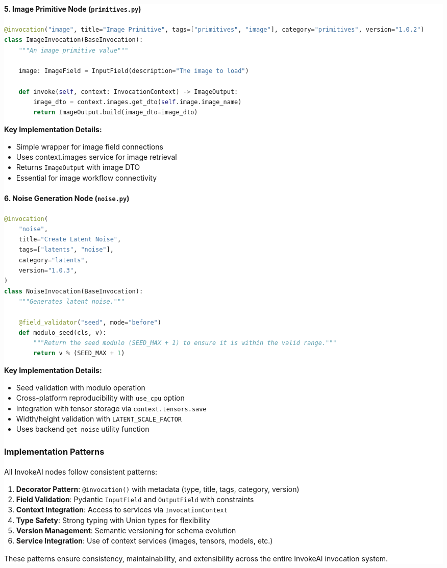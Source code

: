 #### 5. Image Primitive Node (`primitives.py`)
```python
@invocation("image", title="Image Primitive", tags=["primitives", "image"], category="primitives", version="1.0.2")
class ImageInvocation(BaseInvocation):
    """An image primitive value"""
    
    image: ImageField = InputField(description="The image to load")
    
    def invoke(self, context: InvocationContext) -> ImageOutput:
        image_dto = context.images.get_dto(self.image.image_name)
        return ImageOutput.build(image_dto=image_dto)
```

**Key Implementation Details:**
- Simple wrapper for image field connections
- Uses context.images service for image retrieval
- Returns `ImageOutput` with image DTO
- Essential for image workflow connectivity

#### 6. Noise Generation Node (`noise.py`)
```python
@invocation(
    "noise",
    title="Create Latent Noise",
    tags=["latents", "noise"],
    category="latents",
    version="1.0.3", 
)
class NoiseInvocation(BaseInvocation):
    """Generates latent noise."""
    
    @field_validator("seed", mode="before")
    def modulo_seed(cls, v):
        """Return the seed modulo (SEED_MAX + 1) to ensure it is within the valid range."""
        return v % (SEED_MAX + 1)
```

**Key Implementation Details:**
- Seed validation with modulo operation
- Cross-platform reproducibility with `use_cpu` option
- Integration with tensor storage via `context.tensors.save`
- Width/height validation with `LATENT_SCALE_FACTOR`
- Uses backend `get_noise` utility function

### Implementation Patterns

All InvokeAI nodes follow consistent patterns:

1. **Decorator Pattern**: `@invocation()` with metadata (type, title, tags, category, version)
2. **Field Validation**: Pydantic `InputField` and `OutputField` with constraints
3. **Context Integration**: Access to services via `InvocationContext`
4. **Type Safety**: Strong typing with Union types for flexibility
5. **Version Management**: Semantic versioning for schema evolution
6. **Service Integration**: Use of context services (images, tensors, models, etc.)

These patterns ensure consistency, maintainability, and extensibility across the entire InvokeAI invocation system.
